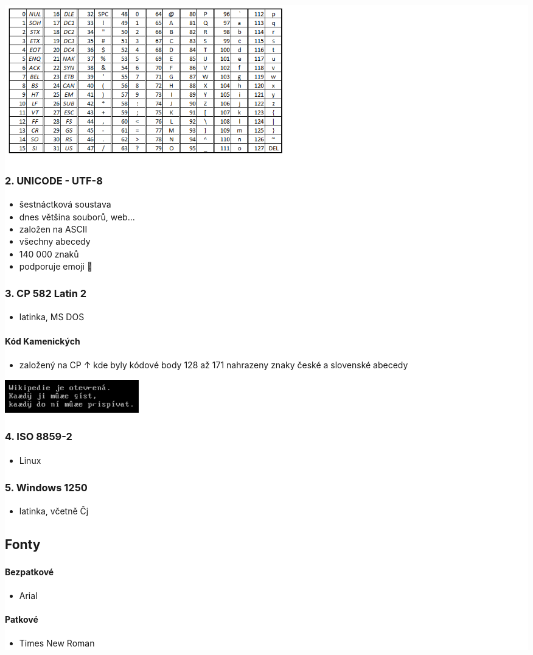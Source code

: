 <img src="ascii.png" height="250px">

### 2. UNICODE - UTF-8
- šestnáctková soustava
- dnes většina souborů, web...
- založen na ASCII
- všechny abecedy
- 140 000 znaků
- podporuje emoji 🥶

### 3. CP 582 Latin 2
- latinka, MS DOS
#### Kód Kamenických
- založený na CP ↑ kde byly kódové body 128 až 171 nahrazeny znaky české a slovenské abecedy

![alt text](kamenici.png)
### 4. ISO 8859-2
- Linux
### 5. Windows 1250
- latinka, včetně Čj

## Fonty
#### Bezpatkové
- Arial
#### Patkové
- Times New Roman
